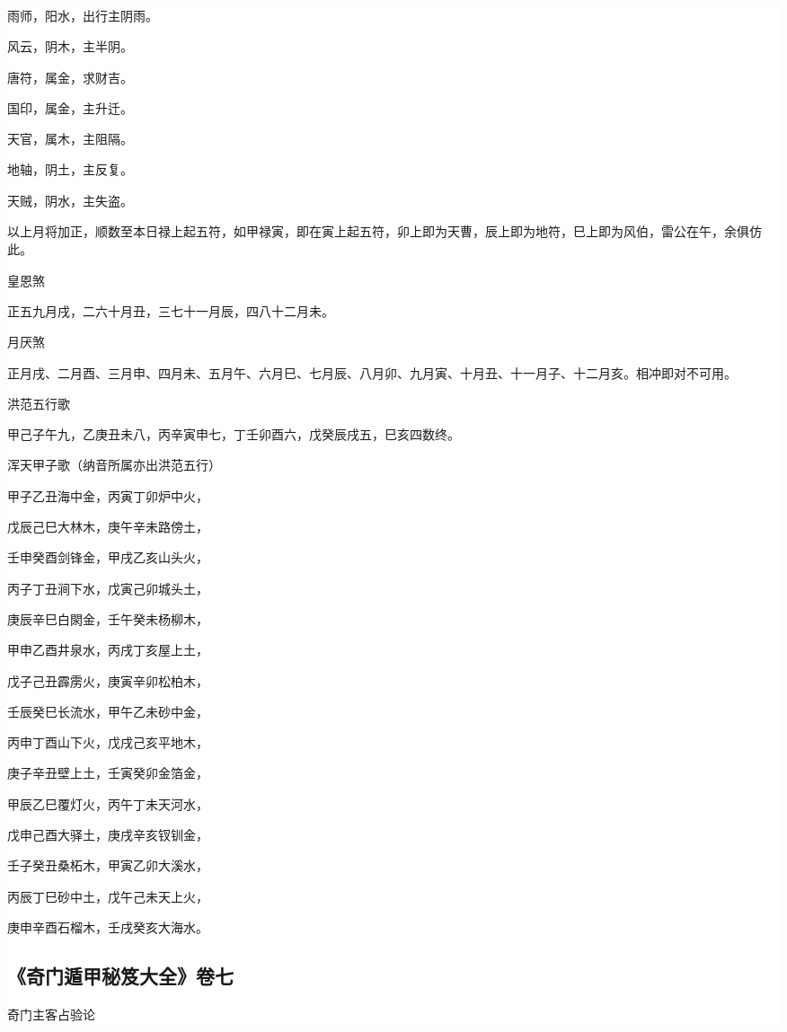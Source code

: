 雨师，阳水，出行主阴雨。

风云，阴木，主半阴。

唐符，属金，求财吉。

国印，属金，主升迁。

天官，属木，主阻隔。

地轴，阴土，主反复。

天贼，阴水，主失盗。

以上月将加正，顺数至本日禄上起五符，如甲禄寅，即在寅上起五符，卯上即为天曹，辰上即为地符，巳上即为风伯，雷公在午，余俱仿此。

皇恩煞

正五九月戌，二六十月丑，三七十一月辰，四八十二月未。

月厌煞

正月戌、二月酉、三月申、四月未、五月午、六月巳、七月辰、八月卯、九月寅、十月丑、十一月子、十二月亥。相冲即对不可用。

洪范五行歌

甲己子午九，乙庚丑未八，丙辛寅申七，丁壬卯酉六，戊癸辰戌五，巳亥四数终。

浑天甲子歌（纳音所属亦出洪范五行）

甲子乙丑海中金，丙寅丁卯炉中火，

戊辰己巳大林木，庚午辛未路傍土，

壬申癸酉剑锋金，甲戌乙亥山头火，

丙子丁丑涧下水，戊寅己卯城头土，

庚辰辛巳白閖金，壬午癸未杨柳木，

甲申乙酉井泉水，丙戌丁亥屋上土，

戊子己丑霹雳火，庚寅辛卯松柏木，

壬辰癸巳长流水，甲午乙未砂中金，

丙申丁酉山下火，戊戌己亥平地木，

庚子辛丑壁上土，壬寅癸卯金箔金，

甲辰乙巳覆灯火，丙午丁未天河水，

戊申己酉大驿土，庚戌辛亥钗钏金，

壬子癸丑桑柘木，甲寅乙卯大溪水，

丙辰丁巳砂中土，戊午己未天上火，

庚申辛酉石榴木，壬戌癸亥大海水。

## 《奇门遁甲秘笈大全》卷七

奇门主客占验论

